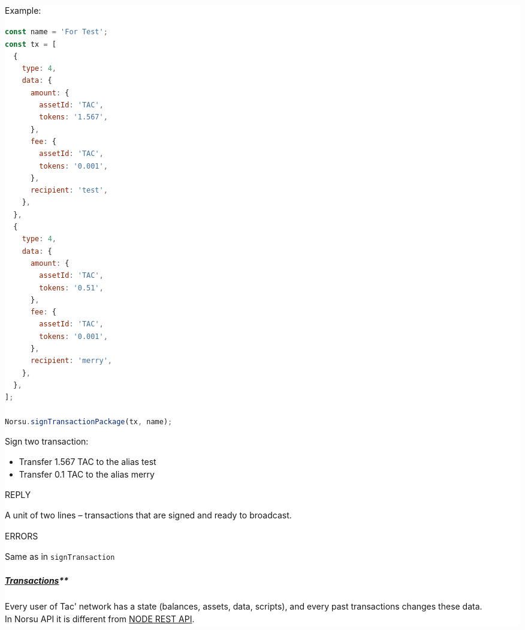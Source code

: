 Example:

```js
const name = 'For Test';
const tx = [
  {
    type: 4,
    data: {
      amount: {
        assetId: 'TAC',
        tokens: '1.567',
      },
      fee: {
        assetId: 'TAC',
        tokens: '0.001',
      },
      recipient: 'test',
    },
  },
  {
    type: 4,
    data: {
      amount: {
        assetId: 'TAC',
        tokens: '0.51',
      },
      fee: {
        assetId: 'TAC',
        tokens: '0.001',
      },
      recipient: 'merry',
    },
  },
];

Norsu.signTransactionPackage(tx, name);
```

Sign two transaction:

- Transfer 1.567 TAC to the alias test
- Transfer 0.1 TAC to the alias merry

REPLY

A unit of two lines – transactions that are signed and ready to broadcast.

ERRORS

Same as in `signTransaction`

##### [Transactions](https://docs.tac.tech/en/building-apps/tac-api-and-sdk/client-libraries/tac-transactions)\*\*

Every user of Tac' network has a state (balances, assets, data, scripts), and every past transactions changes these data. \
In Norsu API it is different from [NODE REST API](https://docs.tac.tech/en/tac-node/node-api/).

